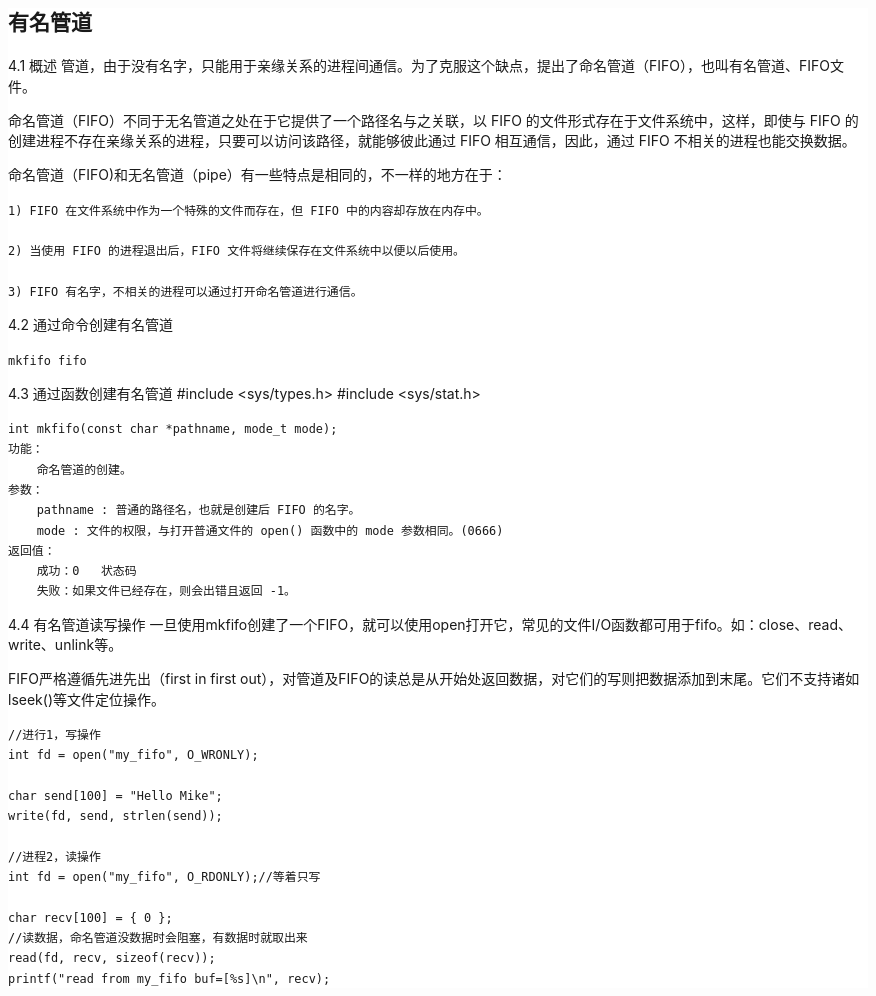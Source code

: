 ## 有名管道

4.1 概述
管道，由于没有名字，只能用于亲缘关系的进程间通信。为了克服这个缺点，提出了命名管道（FIFO），也叫有名管道、FIFO文件。

命名管道（FIFO）不同于无名管道之处在于它提供了一个路径名与之关联，以 FIFO 的文件形式存在于文件系统中，这样，即使与 FIFO 的创建进程不存在亲缘关系的进程，只要可以访问该路径，就能够彼此通过 FIFO 相互通信，因此，通过 FIFO 不相关的进程也能交换数据。

 

命名管道（FIFO)和无名管道（pipe）有一些特点是相同的，不一样的地方在于：

```
1) FIFO 在文件系统中作为一个特殊的文件而存在，但 FIFO 中的内容却存放在内存中。

2) 当使用 FIFO 的进程退出后，FIFO 文件将继续保存在文件系统中以便以后使用。

3) FIFO 有名字，不相关的进程可以通过打开命名管道进行通信。
```

4.2 通过命令创建有名管道

`mkfifo fifo`


4.3 通过函数创建有名管道
#include <sys/types.h>
#include <sys/stat.h>
​

```
int mkfifo(const char *pathname, mode_t mode);
功能：
    命名管道的创建。
参数：
    pathname : 普通的路径名，也就是创建后 FIFO 的名字。
    mode : 文件的权限，与打开普通文件的 open() 函数中的 mode 参数相同。(0666)
返回值：
    成功：0   状态码
    失败：如果文件已经存在，则会出错且返回 -1。
```


4.4 有名管道读写操作
一旦使用mkfifo创建了一个FIFO，就可以使用open打开它，常见的文件I/O函数都可用于fifo。如：close、read、write、unlink等。

FIFO严格遵循先进先出（first in first out），对管道及FIFO的读总是从开始处返回数据，对它们的写则把数据添加到末尾。它们不支持诸如lseek()等文件定位操作。

```
//进行1，写操作
int fd = open("my_fifo", O_WRONLY);  
​
char send[100] = "Hello Mike";
write(fd, send, strlen(send));
​
//进程2，读操作
int fd = open("my_fifo", O_RDONLY);//等着只写  
​
char recv[100] = { 0 };
//读数据，命名管道没数据时会阻塞，有数据时就取出来  
read(fd, recv, sizeof(recv));
printf("read from my_fifo buf=[%s]\n", recv);
```
